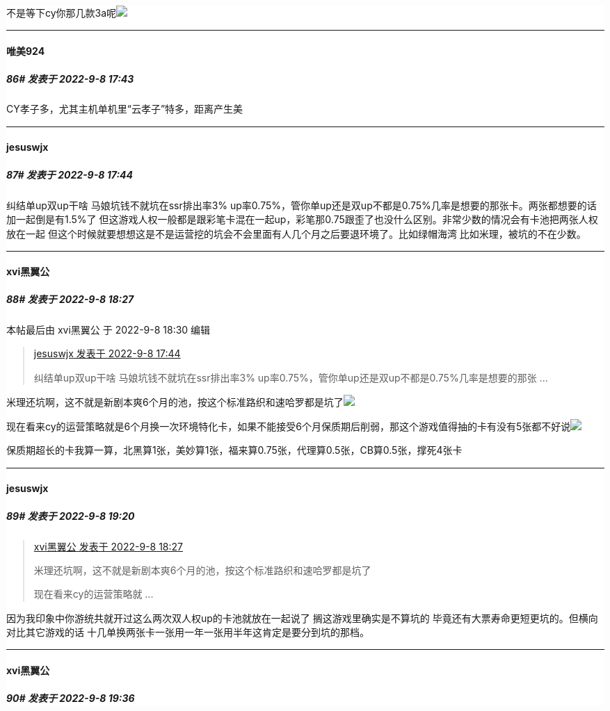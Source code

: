 不是等下cy你那几款3a呢<img src="https://static.saraba1st.com/image/smiley/face2017/035.png" referrerpolicy="no-referrer">



*****

####  唯美924  
##### 86#       发表于 2022-9-8 17:43

CY孝子多，尤其主机单机里“云孝子”特多，距离产生美

*****

####  jesuswjx  
##### 87#       发表于 2022-9-8 17:44

纠结单up双up干啥 马娘坑钱不就坑在ssr排出率3% up率0.75%，管你单up还是双up不都是0.75%几率是想要的那张卡。两张都想要的话加一起倒是有1.5%了 但这游戏人权一般都是跟彩笔卡混在一起up，彩笔那0.75跟歪了也没什么区别。非常少数的情况会有卡池把两张人权放在一起 但这个时候就要想想这是不是运营挖的坑会不会里面有人几个月之后要退环境了。比如绿帽海湾 比如米理，被坑的不在少数。



*****

####  xvi黑翼公  
##### 88#       发表于 2022-9-8 18:27

 本帖最后由 xvi黑翼公 于 2022-9-8 18:30 编辑 
<blockquote><a href="httphttps://bbs.saraba1st.com/2b/forum.php?mod=redirect&amp;goto=findpost&amp;pid=57394255&amp;ptid=2091250" target="_blank">jesuswjx 发表于 2022-9-8 17:44</a>

纠结单up双up干啥 马娘坑钱不就坑在ssr排出率3% up率0.75%，管你单up还是双up不都是0.75%几率是想要的那张 ...</blockquote>
米理还坑啊，这不就是新剧本爽6个月的池，按这个标准路织和速哈罗都是坑了<img src="https://static.saraba1st.com/image/smiley/face2017/067.png" referrerpolicy="no-referrer">

现在看来cy的运营策略就是6个月换一次环境特化卡，如果不能接受6个月保质期后削弱，那这个游戏值得抽的卡有没有5张都不好说<img src="https://static.saraba1st.com/image/smiley/face2017/068.png" referrerpolicy="no-referrer">

保质期超长的卡我算一算，北黑算1张，美妙算1张，福来算0.75张，代理算0.5张，CB算0.5张，撑死4张卡



*****

####  jesuswjx  
##### 89#       发表于 2022-9-8 19:20

<blockquote><a href="httphttps://bbs.saraba1st.com/2b/forum.php?mod=redirect&amp;goto=findpost&amp;pid=57395155&amp;ptid=2091250" target="_blank">xvi黑翼公 发表于 2022-9-8 18:27</a>

米理还坑啊，这不就是新剧本爽6个月的池，按这个标准路织和速哈罗都是坑了

现在看来cy的运营策略就 ...</blockquote>
因为我印象中你游统共就开过这么两次双人权up的卡池就放在一起说了 搁这游戏里确实是不算坑的 毕竟还有大票寿命更短更坑的。但横向对比其它游戏的话 十几单换两张卡一张用一年一张用半年这肯定是要分到坑的那档。



*****

####  xvi黑翼公  
##### 90#       发表于 2022-9-8 19:36
